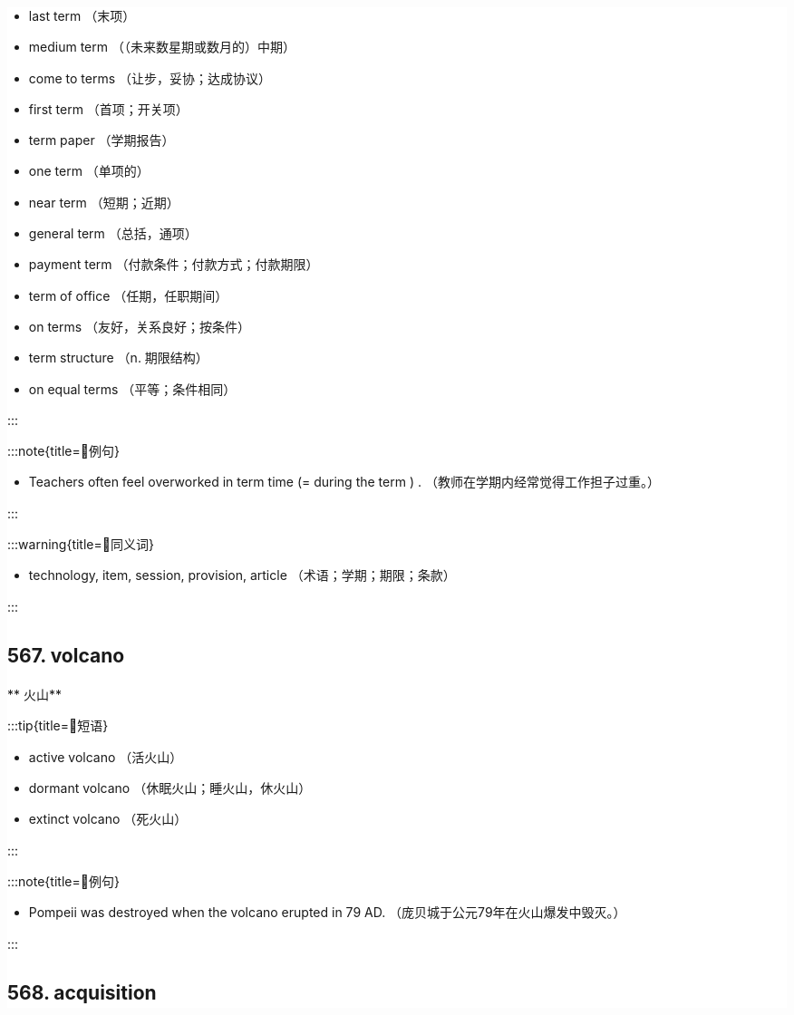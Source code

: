 - last term （末项）

- medium term （（未来数星期或数月的）中期）

- come to terms （让步，妥协；达成协议）

- first term （首项；开关项）

- term paper （学期报告）

- one term （单项的）

- near term （短期；近期）

- general term （总括，通项）

- payment term （付款条件；付款方式；付款期限）

- term of office （任期，任职期间）

- on terms （友好，关系良好；按条件）

- term structure （n. 期限结构）

- on equal terms （平等；条件相同）

:::

:::note{title=🎤例句}

- Teachers often feel overworked in term time (= during the term ) . （教师在学期内经常觉得工作担子过重。）

:::

:::warning{title=🤔同义词}

- technology, item, session, provision, article （术语；学期；期限；条款）

:::


## 567. volcano

** 火山**

:::tip{title=🤩短语}

- active volcano （活火山）

- dormant volcano （休眠火山；睡火山，休火山）

- extinct volcano （死火山）

:::

:::note{title=🎤例句}

- Pompeii was destroyed when the volcano erupted in 79 AD. （庞贝城于公元79年在火山爆发中毁灭。）

:::

## 568. acquisition
